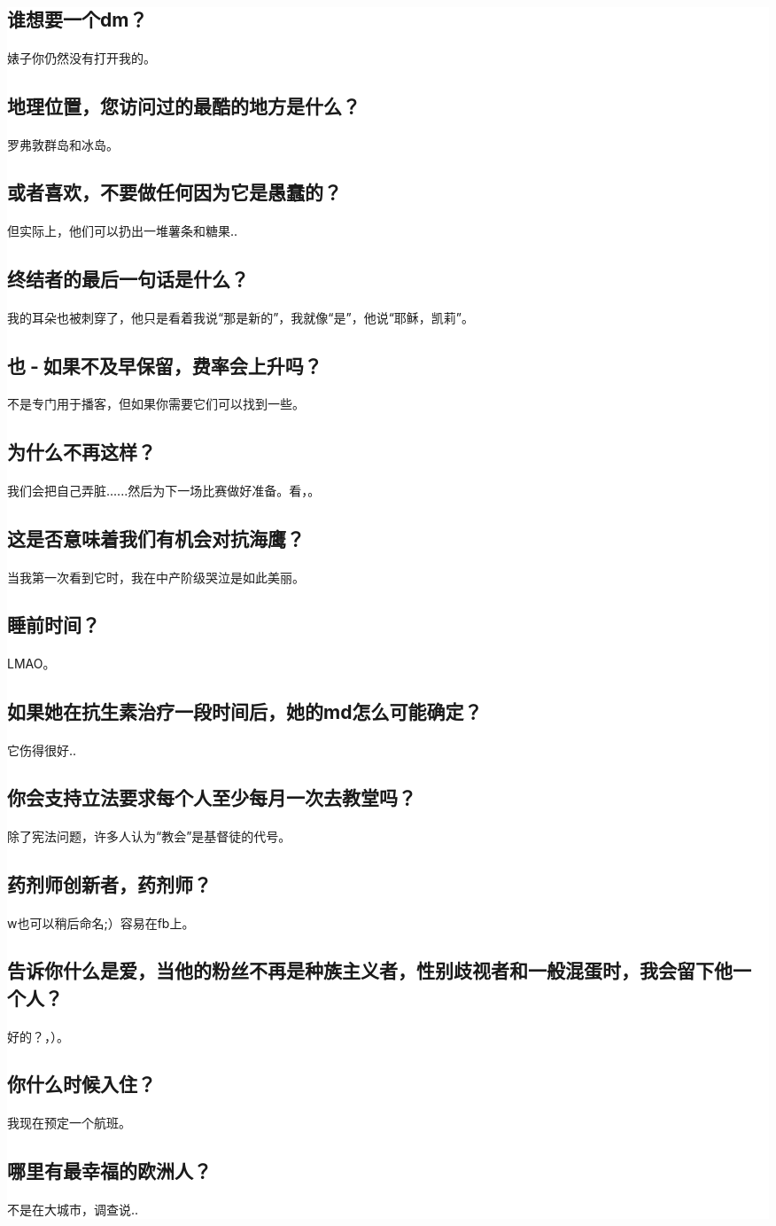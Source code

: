 ## 谁想要一个dm？
婊子你仍然没有打开我的。

## 地理位置，您访问过的最酷的地方是什么？
罗弗敦群岛和冰岛。

## 或者喜欢，不要做任何因为它是愚蠢的？
但实际上，他们可以扔出一堆薯条和糖果..

## 终结者的最后一句话是什么？
我的耳朵也被刺穿了，他只是看着我说“那是新的”，我就像“是”，他说“耶稣，凯莉”。

## 也 - 如果不及早保留，费率会上升吗？
不是专门用于播客，但如果你需要它们可以找到一些。

## 为什么不再这样？
我们会把自己弄脏......然后为下一场比赛做好准备。看，。

## 这是否意味着我们有机会对抗海鹰？
当我第一次看到它时，我在中产阶级哭泣是如此美丽。

## 睡前时间？
LMAO。

## 如果她在抗生素治疗一段时间后，她的md怎么可能确定？
它伤得很好..

## 你会支持立法要求每个人至少每月一次去教堂吗？
除了宪法问题，许多人认为“教会”是基督徒的代号。

## 药剂师创新者，药剂师？
w也可以稍后命名;）容易在fb上。

## 告诉你什么是爱，当他的粉丝不再是种族主义者，性别歧视者和一般混蛋时，我会留下他一个人？
好的？，）。

## 你什么时候入住？
我现在预定一个航班。

## 哪里有最幸福的欧洲人？
不是在大城市，调查说..
